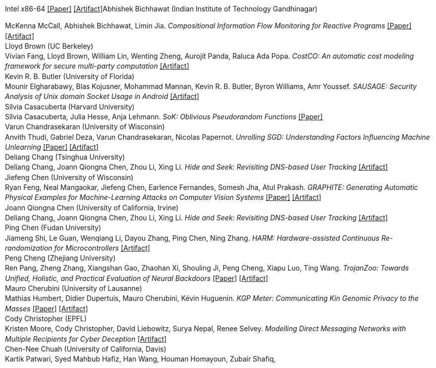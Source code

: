 Intel x86-64</em> <a href="https://arxiv.org/abs/2203.04117">[Paper]</a> <a href="https://github.com/rub-syssec/xTag">[Artifact]</a></div></td></tr><tr bgcolor="E6E6FA"><td width="38%"><span class="author">Abhishek&nbsp;Bichhawat </span><span class="institution">(Indian Institute of Technology Gandhinagar)</span></span></td><td><div class="hanging">McKenna&nbsp;McCall, Abhishek&nbsp;Bichhawat, Limin&nbsp;Jia. <em>Compositional Information Flow Monitoring for Reactive Programs</em> <a href="https://github.com/CompIFC/comp-model/blob/main/compositional-ifc.pdf">[Paper]</a> <a href="https://github.com/CompIFC/comp-model/releases/tag/eurosp22">[Artifact]</a></div></td></tr><tr><td width="38%"><span class="author">Lloyd&nbsp;Brown </span><span class="institution">(UC Berkeley)</span></span></td><td><div class="hanging">Vivian&nbsp;Fang, Lloyd&nbsp;Brown, William&nbsp;Lin, Wenting&nbsp;Zheng, Aurojit&nbsp;Panda, Raluca&nbsp;Ada&nbsp;Popa. <em>CostCO: An automatic cost modeling framework for secure multi-party computation</em> <a href="https://github.com/ucbrise/costco">[Artifact]</a></div></td></tr><tr bgcolor="E6E6FA"><td width="38%"><span class="author">Kevin&nbsp;R.&nbsp;B.&nbsp;Butler </span><span class="institution">(University of Florida)</span></span></td><td><div class="hanging">Mounir&nbsp;Elgharabawy, Blas&nbsp;Kojusner, Mohammad&nbsp;Mannan, Kevin&nbsp;R.&nbsp;B.&nbsp;Butler, Byron&nbsp;Williams, Amr&nbsp;Youssef. <em>SAUSAGE: Security Analysis of Unix domain Socket Usage in Android</em> <a href="https://github.com/mounir-khaled/SAUSAGE">[Artifact]</a></div></td></tr><tr><td width="38%"><span class="author">Sílvia&nbsp;Casacuberta </span><span class="institution">(Harvard University)</span></span></td><td><div class="hanging">Sílvia&nbsp;Casacuberta, Julia&nbsp;Hesse, Anja&nbsp;Lehmann. <em>SoK: Oblivious Pseudorandom Functions</em> <a href="https://eprint.iacr.org/2022/302">[Paper]</a></div></td></tr><tr bgcolor="E6E6FA"><td width="38%"><span class="author">Varun&nbsp;Chandrasekaran </span><span class="institution">(University of Wisconsin)</span></span></td><td><div class="hanging">Anvith&nbsp;Thudi, Gabriel&nbsp;Deza, Varun&nbsp;Chandrasekaran, Nicolas&nbsp;Papernot. <em>Unrolling SGD: Understanding Factors Influencing Machine Unlearning</em> <a href="https://arxiv.org/abs/2109.13398">[Paper]</a> <a href="https://github.com/cleverhans-lab/unrolling-sgd">[Artifact]</a></div></td></tr><tr><td width="38%"><span class="author">Deliang&nbsp;Chang </span><span class="institution">(Tsinghua University)</span></span></td><td><div class="hanging">Deliang&nbsp;Chang, Joann&nbsp;Qiongna&nbsp;Chen, Zhou&nbsp;Li, Xing&nbsp;Li. <em>Hide and Seek: Revisiting DNS-based User Tracking</em> <a href="https://github.com/dl-chang/ldpresolve">[Artifact]</a></div></td></tr><tr bgcolor="E6E6FA"><td width="38%"><span class="author">Jiefeng&nbsp;Chen </span><span class="institution">(University of Wisconsin)</span></span></td><td><div class="hanging">Ryan&nbsp;Feng, Neal&nbsp;Mangaokar, Jiefeng&nbsp;Chen, Earlence&nbsp;Fernandes, Somesh&nbsp;Jha, Atul&nbsp;Prakash. <em>GRAPHITE: Generating Automatic Physical Examples for Machine-Learning Attacks on Computer Vision Systems</em> <a href="https://arxiv.org/pdf/2002.07088.pdf">[Paper]</a> <a href="https://github.com/ryan-feng/GRAPHITE">[Artifact]</a></div></td></tr><tr><td width="38%"><span class="author">Joann&nbsp;Qiongna&nbsp;Chen </span><span class="institution">(University of California, Irvine)</span></span></td><td><div class="hanging">Deliang&nbsp;Chang, Joann&nbsp;Qiongna&nbsp;Chen, Zhou&nbsp;Li, Xing&nbsp;Li. <em>Hide and Seek: Revisiting DNS-based User Tracking</em> <a href="https://github.com/dl-chang/ldpresolve">[Artifact]</a></div></td></tr><tr bgcolor="E6E6FA"><td width="38%"><span class="author">Ping&nbsp;Chen </span><span class="institution">(Fudan University)</span></span></td><td><div class="hanging">Jiameng&nbsp;Shi, Le&nbsp;Guan, Wenqiang&nbsp;Li, Dayou&nbsp;Zhang, Ping&nbsp;Chen, Ning&nbsp;Zhang. <em>HARM: Hardware-assisted Continuous Re-randomization for Microcontrollers</em> <a href="https://github.com/MCUSec/HARM">[Artifact]</a></div></td></tr><tr><td width="38%"><span class="author">Peng&nbsp;Cheng </span><span class="institution">(Zhejiang University)</span></span></td><td><div class="hanging">Ren&nbsp;Pang, Zheng&nbsp;Zhang, Xiangshan&nbsp;Gao, Zhaohan&nbsp;Xi, Shouling&nbsp;Ji, Peng&nbsp;Cheng, Xiapu&nbsp;Luo, Ting&nbsp;Wang. <em>TrojanZoo: Towards Unified, Holistic, and Practical Evaluation of Neural Backdoors</em> <a href="https://arxiv.org/abs/2012.09302">[Paper]</a> <a href="https://github.com/ain-soph/trojanzoo">[Artifact]</a></div></td></tr><tr bgcolor="E6E6FA"><td width="38%"><span class="author">Mauro&nbsp;Cherubini </span><span class="institution">(University of Lausanne)</span></span></td><td><div class="hanging">Mathias&nbsp;Humbert, Didier&nbsp;Dupertuis, Mauro&nbsp;Cherubini, Kévin&nbsp;Huguenin. <em>KGP Meter: Communicating Kin Genomic Privacy to the Masses</em> <a href="https://serval.unil.ch/resource/serval:BIB_0D43E1BE4D8F.P001/REF">[Paper]</a> <a href="https://github.com/isplab-unil/kin-genomic-privacy">[Artifact]</a></div></td></tr><tr><td width="38%"><span class="author">Cody&nbsp;Christopher </span><span class="institution">(EPFL)</span></span></td><td><div class="hanging">Kristen&nbsp;Moore, Cody&nbsp;Christopher, David&nbsp;Liebowitz, Surya&nbsp;Nepal, Renee&nbsp;Selvey. <em>Modelling Direct Messaging Networks with Multiple Recipients for Cyber Deception</em> <a href="https://bitbucket.csiro.au/projects/DECAAS/repos/emailgen">[Artifact]</a></div></td></tr><tr bgcolor="E6E6FA"><td width="38%"><span class="author">Chen-Nee&nbsp;Chuah </span><span class="institution">(University of California, Davis)</span></span></td><td><div class="hanging">Kartik&nbsp;Patwari, Syed&nbsp;Mahbub&nbsp;Hafiz, Han&nbsp;Wang, Houman&nbsp;Homayoun, Zubair&nbsp;Shafiq,